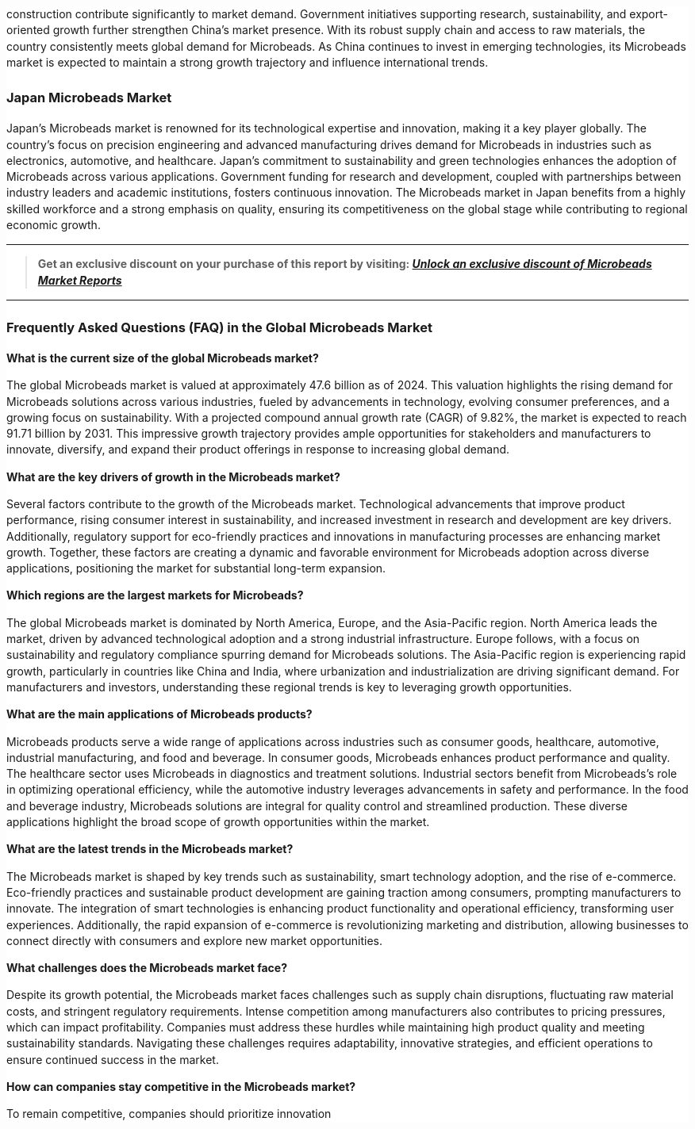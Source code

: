 construction contribute significantly to market demand. Government initiatives supporting research, sustainability, and export-oriented growth further strengthen China&rsquo;s market presence. With its robust supply chain and access to raw materials, the country consistently meets global demand for Microbeads. As China continues to invest in emerging technologies, its Microbeads market is expected to maintain a strong growth trajectory and influence international trends.</p><h3>Japan Microbeads Market</h3><p>Japan&rsquo;s Microbeads market is renowned for its technological expertise and innovation, making it a key player globally. The country&rsquo;s focus on precision engineering and advanced manufacturing drives demand for Microbeads in industries such as electronics, automotive, and healthcare. Japan&rsquo;s commitment to sustainability and green technologies enhances the adoption of Microbeads across various applications. Government funding for research and development, coupled with partnerships between industry leaders and academic institutions, fosters continuous innovation. The Microbeads market in Japan benefits from a highly skilled workforce and a strong emphasis on quality, ensuring its competitiveness on the global stage while contributing to regional economic growth.</p><hr /><blockquote><p><strong>Get an exclusive discount on your purchase of this report by visiting: <em><a href="://marketresearchpulse.com/ask-for-discount/24344?utm_source=Github&amp;utm_medium=021">Unlock an exclusive discount of Microbeads Market Reports</a></em>&nbsp;</strong></p></blockquote><hr /><h3>Frequently Asked Questions (FAQ) in the Global Microbeads Market</h3><p><strong>What is the current size of the global Microbeads market?</strong></p><p>The global Microbeads market is valued at approximately 47.6 billion as of 2024. This valuation highlights the rising demand for Microbeads solutions across various industries, fueled by advancements in technology, evolving consumer preferences, and a growing focus on sustainability. With a projected compound annual growth rate (CAGR) of 9.82%, the market is expected to reach 91.71 billion by 2031. This impressive growth trajectory provides ample opportunities for stakeholders and manufacturers to innovate, diversify, and expand their product offerings in response to increasing global demand.</p><p><strong>What are the key drivers of growth in the Microbeads market?</strong></p><p>Several factors contribute to the growth of the Microbeads market. Technological advancements that improve product performance, rising consumer interest in sustainability, and increased investment in research and development are key drivers. Additionally, regulatory support for eco-friendly practices and innovations in manufacturing processes are enhancing market growth. Together, these factors are creating a dynamic and favorable environment for Microbeads adoption across diverse applications, positioning the market for substantial long-term expansion.</p><p><strong>Which regions are the largest markets for Microbeads?</strong></p><p>The global Microbeads market is dominated by North America, Europe, and the Asia-Pacific region. North America leads the market, driven by advanced technological adoption and a strong industrial infrastructure. Europe follows, with a focus on sustainability and regulatory compliance spurring demand for Microbeads solutions. The Asia-Pacific region is experiencing rapid growth, particularly in countries like China and India, where urbanization and industrialization are driving significant demand. For manufacturers and investors, understanding these regional trends is key to leveraging growth opportunities.</p><p><strong>What are the main applications of Microbeads products?</strong></p><p>Microbeads products serve a wide range of applications across industries such as consumer goods, healthcare, automotive, industrial manufacturing, and food and beverage. In consumer goods, Microbeads enhances product performance and quality. The healthcare sector uses Microbeads in diagnostics and treatment solutions. Industrial sectors benefit from Microbeads&rsquo;s role in optimizing operational efficiency, while the automotive industry leverages advancements in safety and performance. In the food and beverage industry, Microbeads solutions are integral for quality control and streamlined production. These diverse applications highlight the broad scope of growth opportunities within the market.</p><p><strong>What are the latest trends in the Microbeads market?</strong></p><p>The Microbeads market is shaped by key trends such as sustainability, smart technology adoption, and the rise of e-commerce. Eco-friendly practices and sustainable product development are gaining traction among consumers, prompting manufacturers to innovate. The integration of smart technologies is enhancing product functionality and operational efficiency, transforming user experiences. Additionally, the rapid expansion of e-commerce is revolutionizing marketing and distribution, allowing businesses to connect directly with consumers and explore new market opportunities.</p><p><strong>What challenges does the Microbeads market face?</strong></p><p>Despite its growth potential, the Microbeads market faces challenges such as supply chain disruptions, fluctuating raw material costs, and stringent regulatory requirements. Intense competition among manufacturers also contributes to pricing pressures, which can impact profitability. Companies must address these hurdles while maintaining high product quality and meeting sustainability standards. Navigating these challenges requires adaptability, innovative strategies, and efficient operations to ensure continued success in the market.</p><p><strong>How can companies stay competitive in the Microbeads market?</strong></p><p>To remain competitive, companies should prioritize innovation